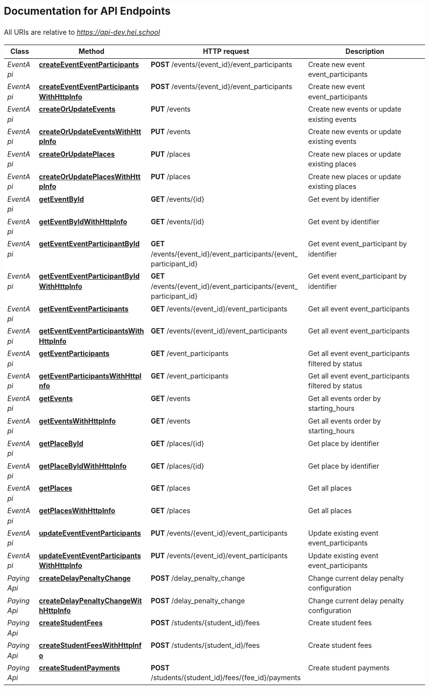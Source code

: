 ## Documentation for API Endpoints

All URIs are relative to *https://api-dev.hei.school*

Class | Method | HTTP request | Description
------------ | ------------- | ------------- | -------------
*EventApi* | [**createEventEventParticipants**](docs/EventApi.md#createEventEventParticipants) | **POST** /events/{event_id}/event_participants | Create new event event_participants
*EventApi* | [**createEventEventParticipantsWithHttpInfo**](docs/EventApi.md#createEventEventParticipantsWithHttpInfo) | **POST** /events/{event_id}/event_participants | Create new event event_participants
*EventApi* | [**createOrUpdateEvents**](docs/EventApi.md#createOrUpdateEvents) | **PUT** /events | Create new events or update existing events
*EventApi* | [**createOrUpdateEventsWithHttpInfo**](docs/EventApi.md#createOrUpdateEventsWithHttpInfo) | **PUT** /events | Create new events or update existing events
*EventApi* | [**createOrUpdatePlaces**](docs/EventApi.md#createOrUpdatePlaces) | **PUT** /places | Create new places or update existing places
*EventApi* | [**createOrUpdatePlacesWithHttpInfo**](docs/EventApi.md#createOrUpdatePlacesWithHttpInfo) | **PUT** /places | Create new places or update existing places
*EventApi* | [**getEventById**](docs/EventApi.md#getEventById) | **GET** /events/{id} | Get event by identifier
*EventApi* | [**getEventByIdWithHttpInfo**](docs/EventApi.md#getEventByIdWithHttpInfo) | **GET** /events/{id} | Get event by identifier
*EventApi* | [**getEventEventParticipantById**](docs/EventApi.md#getEventEventParticipantById) | **GET** /events/{event_id}/event_participants/{event_participant_id} | Get event event_participant by identifier
*EventApi* | [**getEventEventParticipantByIdWithHttpInfo**](docs/EventApi.md#getEventEventParticipantByIdWithHttpInfo) | **GET** /events/{event_id}/event_participants/{event_participant_id} | Get event event_participant by identifier
*EventApi* | [**getEventEventParticipants**](docs/EventApi.md#getEventEventParticipants) | **GET** /events/{event_id}/event_participants | Get all event event_participants
*EventApi* | [**getEventEventParticipantsWithHttpInfo**](docs/EventApi.md#getEventEventParticipantsWithHttpInfo) | **GET** /events/{event_id}/event_participants | Get all event event_participants
*EventApi* | [**getEventParticipants**](docs/EventApi.md#getEventParticipants) | **GET** /event_participants | Get all event event_participants filtered by status
*EventApi* | [**getEventParticipantsWithHttpInfo**](docs/EventApi.md#getEventParticipantsWithHttpInfo) | **GET** /event_participants | Get all event event_participants filtered by status
*EventApi* | [**getEvents**](docs/EventApi.md#getEvents) | **GET** /events | Get all events order by starting_hours
*EventApi* | [**getEventsWithHttpInfo**](docs/EventApi.md#getEventsWithHttpInfo) | **GET** /events | Get all events order by starting_hours
*EventApi* | [**getPlaceById**](docs/EventApi.md#getPlaceById) | **GET** /places/{id} | Get place by identifier
*EventApi* | [**getPlaceByIdWithHttpInfo**](docs/EventApi.md#getPlaceByIdWithHttpInfo) | **GET** /places/{id} | Get place by identifier
*EventApi* | [**getPlaces**](docs/EventApi.md#getPlaces) | **GET** /places | Get all places
*EventApi* | [**getPlacesWithHttpInfo**](docs/EventApi.md#getPlacesWithHttpInfo) | **GET** /places | Get all places
*EventApi* | [**updateEventEventParticipants**](docs/EventApi.md#updateEventEventParticipants) | **PUT** /events/{event_id}/event_participants | Update existing event event_participants
*EventApi* | [**updateEventEventParticipantsWithHttpInfo**](docs/EventApi.md#updateEventEventParticipantsWithHttpInfo) | **PUT** /events/{event_id}/event_participants | Update existing event event_participants
*PayingApi* | [**createDelayPenaltyChange**](docs/PayingApi.md#createDelayPenaltyChange) | **POST** /delay_penalty_change | Change current delay penalty configuration
*PayingApi* | [**createDelayPenaltyChangeWithHttpInfo**](docs/PayingApi.md#createDelayPenaltyChangeWithHttpInfo) | **POST** /delay_penalty_change | Change current delay penalty configuration
*PayingApi* | [**createStudentFees**](docs/PayingApi.md#createStudentFees) | **POST** /students/{student_id}/fees | Create student fees
*PayingApi* | [**createStudentFeesWithHttpInfo**](docs/PayingApi.md#createStudentFeesWithHttpInfo) | **POST** /students/{student_id}/fees | Create student fees
*PayingApi* | [**createStudentPayments**](docs/PayingApi.md#createStudentPayments) | **POST** /students/{student_id}/fees/{fee_id}/payments | Create student payments